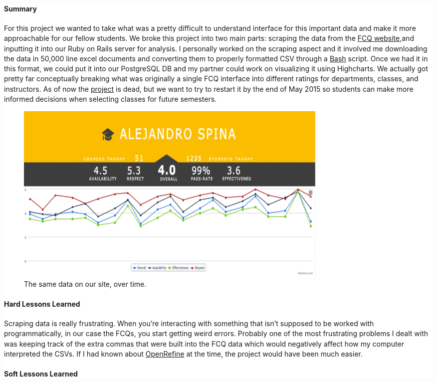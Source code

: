 #### Summary

For this project we wanted to take what was a pretty difficult to understand interface for this important data and make it more approachable for our fellow students. We broke this project into two main parts: scraping the data from the [FCQ website][],and inputting it into our Ruby on Rails server for analysis. I personally worked on the scraping aspect and it involved me downloading the data in 50,000 line excel documents and converting them to properly formatted CSV through a [Bash][] script. Once we had it in this format, we could put it into our PostgreSQL DB and my partner could work on visualizing it using Highcharts. We actually got pretty far conceptually breaking what was originally a single FCQ interface into different ratings for departments, classes, and instructors. As of now the [project][] is dead, but we want to try to restart it by the end of May 2015 so students can make more informed decisions when selecting classes for future semesters. 

<figure>
		<img class="displayed" src="/pictures/cu-fcq/mod_fcq.png" alt="Our version" align="middle" width="75%" height="75%">
		<figcaption>The same data on our site, over time.</figcaption>
</figure>

#### Hard Lessons Learned

Scraping data is really frustrating. When you’re interacting with something that isn’t supposed to be worked with programmatically, in our case the FCQs, you start getting weird errors. Probably one of the most frustrating problems I dealt with was keeping track of the extra commas that were built into the FCQ data which would negatively affect how my computer interpreted the CSVs. If I had known about [OpenRefine][] at the time, the project would have been much easier. 

#### Soft Lessons Learned


  [cufcq.com]: http://cufcq.com/
  [project]: https://github.com/antsankov/cufcq_dev
  [FCQ website]: http://www.colorado.edu/fcq/
  [Bash]: https://github.com/antsankov/cufcq_dev/blob/master/csv_make/csv_maker.sh
  [Highcharts]: http://www.highcharts.com/
  [OpenRefine]: http://openrefine.org/